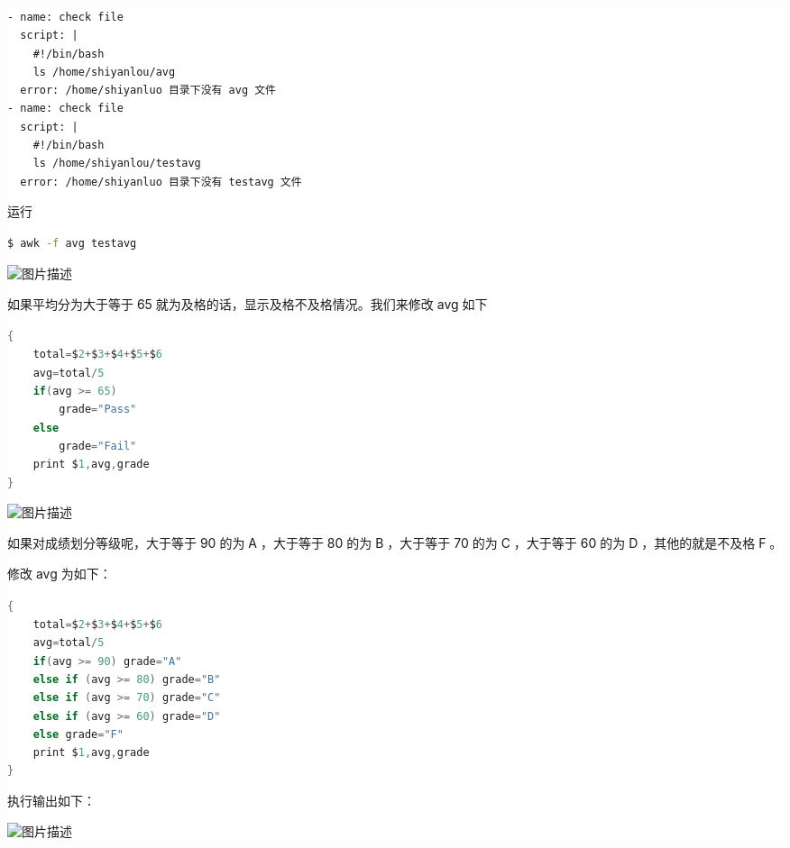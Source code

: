 ```checker
- name: check file
  script: |
    #!/bin/bash
    ls /home/shiyanlou/avg
  error: /home/shiyanluo 目录下没有 avg 文件
- name: check file
  script: |
    #!/bin/bash
    ls /home/shiyanlou/testavg
  error: /home/shiyanluo 目录下没有 testavg 文件
```

运行

```bash
$ awk -f avg testavg
```

![图片描述](https://dn-simplecloud.shiyanlou.com/uid/8797/1510731337654.png-wm)

如果平均分为大于等于 65 就为及格的话，显示及格不及格情况。我们来修改 avg 如下

```c
{
	total=$2+$3+$4+$5+$6
	avg=total/5
	if(avg >= 65)
		grade="Pass"
	else
		grade="Fail"
	print $1,avg,grade
}
```
![图片描述](https://dn-simplecloud.shiyanlou.com/uid/8797/1510731513399.png-wm)

如果对成绩划分等级呢，大于等于 90 的为 A ，大于等于 80 的为 B ，大于等于 70 的为 C ，大于等于 60 的为 D ，其他的就是不及格 F 。

修改 avg 为如下：

```c
{
	total=$2+$3+$4+$5+$6
	avg=total/5
	if(avg >= 90) grade="A"
	else if (avg >= 80) grade="B"
	else if (avg >= 70) grade="C"
	else if (avg >= 60) grade="D"
	else grade="F"
	print $1,avg,grade
}
```

执行输出如下：

![图片描述](https://dn-simplecloud.shiyanlou.com/uid/8797/1510732003029.png-wm)
